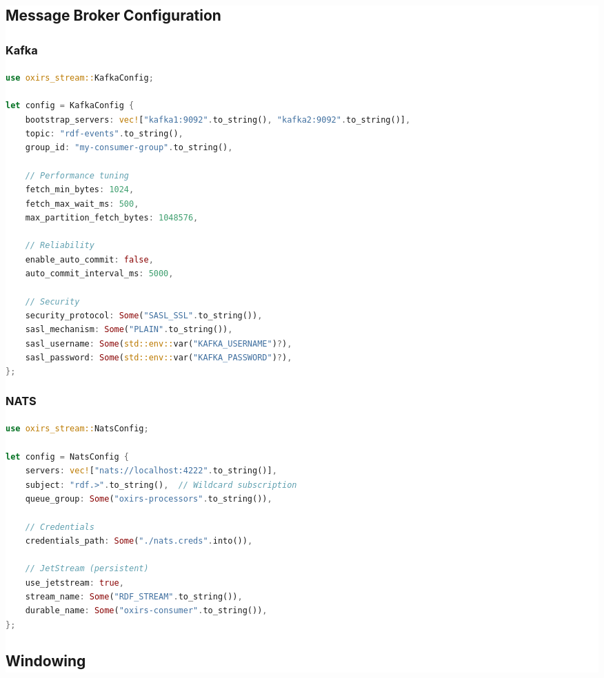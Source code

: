 ## Message Broker Configuration

### Kafka

```rust
use oxirs_stream::KafkaConfig;

let config = KafkaConfig {
    bootstrap_servers: vec!["kafka1:9092".to_string(), "kafka2:9092".to_string()],
    topic: "rdf-events".to_string(),
    group_id: "my-consumer-group".to_string(),

    // Performance tuning
    fetch_min_bytes: 1024,
    fetch_max_wait_ms: 500,
    max_partition_fetch_bytes: 1048576,

    // Reliability
    enable_auto_commit: false,
    auto_commit_interval_ms: 5000,

    // Security
    security_protocol: Some("SASL_SSL".to_string()),
    sasl_mechanism: Some("PLAIN".to_string()),
    sasl_username: Some(std::env::var("KAFKA_USERNAME")?),
    sasl_password: Some(std::env::var("KAFKA_PASSWORD")?),
};
```

### NATS

```rust
use oxirs_stream::NatsConfig;

let config = NatsConfig {
    servers: vec!["nats://localhost:4222".to_string()],
    subject: "rdf.>".to_string(),  // Wildcard subscription
    queue_group: Some("oxirs-processors".to_string()),

    // Credentials
    credentials_path: Some("./nats.creds".into()),

    // JetStream (persistent)
    use_jetstream: true,
    stream_name: Some("RDF_STREAM".to_string()),
    durable_name: Some("oxirs-consumer".to_string()),
};
```

## Windowing

